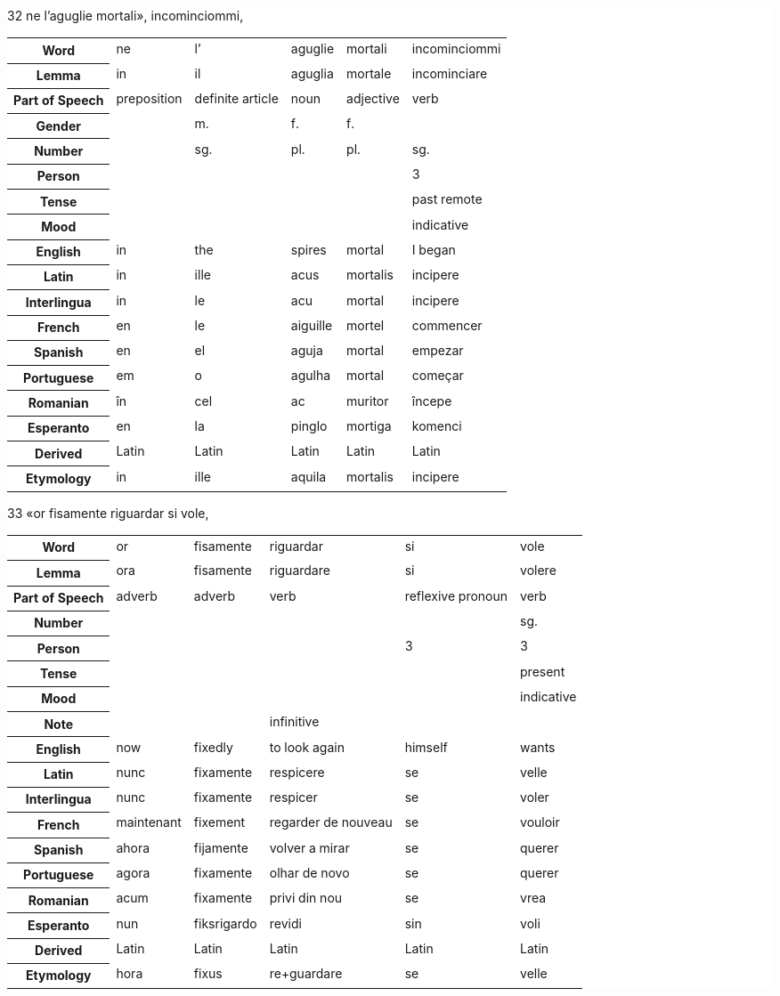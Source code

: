32 ne l’aguglie mortali», incominciommi,

<table>
<tr><th>Word</th><td>ne</td><td>l’</td><td>aguglie</td><td>mortali</td><td>incominciommi</td></tr>
<tr><th>Lemma</th><td>in</td><td>il</td><td>aguglia</td><td>mortale</td><td>incominciare</td></tr>
<tr><th>Part of Speech</th><td>preposition</td><td>definite article</td><td>noun</td><td>adjective</td><td>verb</td></tr>
<tr><th>Gender</th><td></td><td>m.</td><td>f.</td><td>f.</td><td></td></tr>
<tr><th>Number</th><td></td><td>sg.</td><td>pl.</td><td>pl.</td><td>sg.</td></tr>
<tr><th>Person</th><td></td><td></td><td></td><td></td><td>3</td></tr>
<tr><th>Tense</th><td></td><td></td><td></td><td></td><td>past remote</td></tr>
<tr><th>Mood</th><td></td><td></td><td></td><td></td><td>indicative</td></tr>
<tr><th>English</th><td>in</td><td>the</td><td>spires</td><td>mortal</td><td>I began</td></tr>
<tr><th>Latin</th><td>in</td><td>ille</td><td>acus</td><td>mortalis</td><td>incipere</td></tr>
<tr><th>Interlingua</th><td>in</td><td>le</td><td>acu</td><td>mortal</td><td>incipere</td></tr>
<tr><th>French</th><td>en</td><td>le</td><td>aiguille</td><td>mortel</td><td>commencer</td></tr>
<tr><th>Spanish</th><td>en</td><td>el</td><td>aguja</td><td>mortal</td><td>empezar</td></tr>
<tr><th>Portuguese</th><td>em</td><td>o</td><td>agulha</td><td>mortal</td><td>começar</td></tr>
<tr><th>Romanian</th><td>în</td><td>cel</td><td>ac</td><td>muritor</td><td>începe</td></tr>
<tr><th>Esperanto</th><td>en</td><td>la</td><td>pinglo</td><td>mortiga</td><td>komenci</td></tr>
<tr><th>Derived</th><td>Latin</td><td>Latin</td><td>Latin</td><td>Latin</td><td>Latin</td></tr>
<tr><th>Etymology</th><td>in</td><td>ille</td><td>aquila</td><td>mortalis</td><td>incipere</td></tr>
</table>

33 «or fisamente riguardar si vole,

<table>
<tr><th>Word</th><td>or</td><td>fisamente</td><td>riguardar</td><td>si</td><td>vole</td></tr>
<tr><th>Lemma</th><td>ora</td><td>fisamente</td><td>riguardare</td><td>si</td><td>volere</td></tr>
<tr><th>Part of Speech</th><td>adverb</td><td>adverb</td><td>verb</td><td>reflexive pronoun</td><td>verb</td></tr>
<tr><th>Number</th><td></td><td></td><td></td><td></td><td>sg.</td></tr>
<tr><th>Person</th><td></td><td></td><td></td><td>3</td><td>3</td></tr>
<tr><th>Tense</th><td></td><td></td><td></td><td></td><td>present</td></tr>
<tr><th>Mood</th><td></td><td></td><td></td><td></td><td>indicative</td></tr>
<tr><th>Note</th><td></td><td></td><td>infinitive</td><td></td><td></td></tr>
<tr><th>English</th><td>now</td><td>fixedly</td><td>to look again</td><td>himself</td><td>wants</td></tr>
<tr><th>Latin</th><td>nunc</td><td>fixamente</td><td>respicere</td><td>se</td><td>velle</td></tr>
<tr><th>Interlingua</th><td>nunc</td><td>fixamente</td><td>respicer</td><td>se</td><td>voler</td></tr>
<tr><th>French</th><td>maintenant</td><td>fixement</td><td>regarder de nouveau</td><td>se</td><td>vouloir</td></tr>
<tr><th>Spanish</th><td>ahora</td><td>fijamente</td><td>volver a mirar</td><td>se</td><td>querer</td></tr>
<tr><th>Portuguese</th><td>agora</td><td>fixamente</td><td>olhar de novo</td><td>se</td><td>querer</td></tr>
<tr><th>Romanian</th><td>acum</td><td>fixamente</td><td>privi din nou</td><td>se</td><td>vrea</td></tr>
<tr><th>Esperanto</th><td>nun</td><td>fiksrigardo</td><td>revidi</td><td>sin</td><td>voli</td></tr>
<tr><th>Derived</th><td>Latin</td><td>Latin</td><td>Latin</td><td>Latin</td><td>Latin</td></tr>
<tr><th>Etymology</th><td>hora</td><td>fixus</td><td>re+guardare</td><td>se</td><td>velle</td></tr>
</table>
